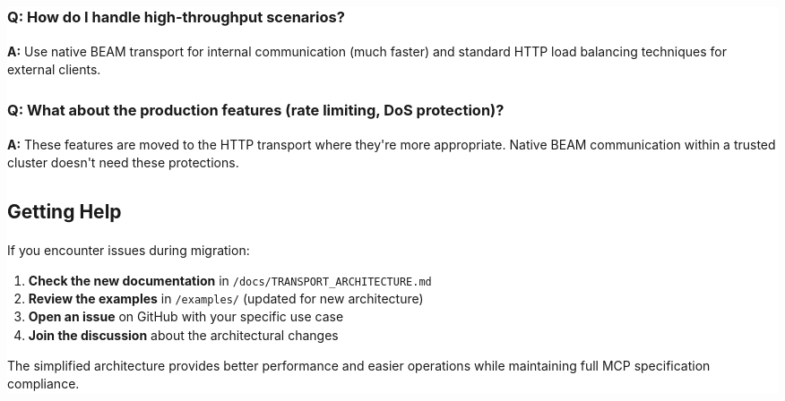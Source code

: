 ### Q: How do I handle high-throughput scenarios?

**A:** Use native BEAM transport for internal communication (much faster) and standard HTTP load balancing techniques for external clients.

### Q: What about the production features (rate limiting, DoS protection)?

**A:** These features are moved to the HTTP transport where they're more appropriate. Native BEAM communication within a trusted cluster doesn't need these protections.

## Getting Help

If you encounter issues during migration:

1. **Check the new documentation** in `/docs/TRANSPORT_ARCHITECTURE.md`
2. **Review the examples** in `/examples/` (updated for new architecture)
3. **Open an issue** on GitHub with your specific use case
4. **Join the discussion** about the architectural changes

The simplified architecture provides better performance and easier operations while maintaining full MCP specification compliance.